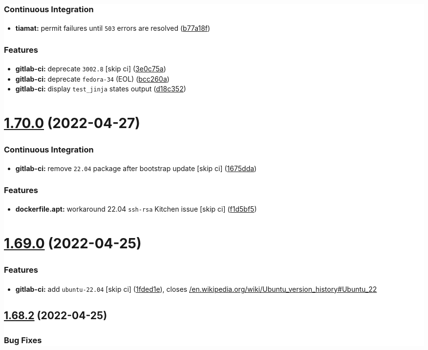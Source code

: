 
### Continuous Integration

* **tiamat:** permit failures until `503` errors are resolved ([b77a18f](https://gitlab.com/saltstack-formulas/infrastructure/salt-image-builder/commit/b77a18f38730e43d4faaa8884d1708a18e973a60))


### Features

* **gitlab-ci:** deprecate `3002.8` [skip ci] ([3e0c75a](https://gitlab.com/saltstack-formulas/infrastructure/salt-image-builder/commit/3e0c75a8892985c863e60291203cf607380006f8))
* **gitlab-ci:** deprecate `fedora-34` (EOL) ([bcc260a](https://gitlab.com/saltstack-formulas/infrastructure/salt-image-builder/commit/bcc260ad2fe6742d3cf04e56a7f568d3889b31a6))
* **gitlab-ci:** display `test_jinja` states output ([d18c352](https://gitlab.com/saltstack-formulas/infrastructure/salt-image-builder/commit/d18c352738ae55a27b39caa0a5e7fa2ea4613a33))

# [1.70.0](https://gitlab.com/saltstack-formulas/infrastructure/salt-image-builder/compare/v1.69.0...v1.70.0) (2022-04-27)


### Continuous Integration

* **gitlab-ci:** remove `22.04` package after bootstrap update [skip ci] ([1675dda](https://gitlab.com/saltstack-formulas/infrastructure/salt-image-builder/commit/1675ddabf88f635e5059d2b21bca3edf703ec794))


### Features

* **dockerfile.apt:** workaround 22.04 `ssh-rsa` Kitchen issue [skip ci] ([f1d5bf5](https://gitlab.com/saltstack-formulas/infrastructure/salt-image-builder/commit/f1d5bf505f97beb343db7078db74312f86a9bcd2))

# [1.69.0](https://gitlab.com/saltstack-formulas/infrastructure/salt-image-builder/compare/v1.68.2...v1.69.0) (2022-04-25)


### Features

* **gitlab-ci:** add `ubuntu-22.04` [skip ci] ([1fded1e](https://gitlab.com/saltstack-formulas/infrastructure/salt-image-builder/commit/1fded1ebd5922bdbf847e2b2b4917f59ef466fa7)), closes [/en.wikipedia.org/wiki/Ubuntu_version_history#Ubuntu_22](https://gitlab.com//en.wikipedia.org/wiki/Ubuntu_version_history/issues/Ubuntu_22)

## [1.68.2](https://gitlab.com/saltstack-formulas/infrastructure/salt-image-builder/compare/v1.68.1...v1.68.2) (2022-04-25)


### Bug Fixes
